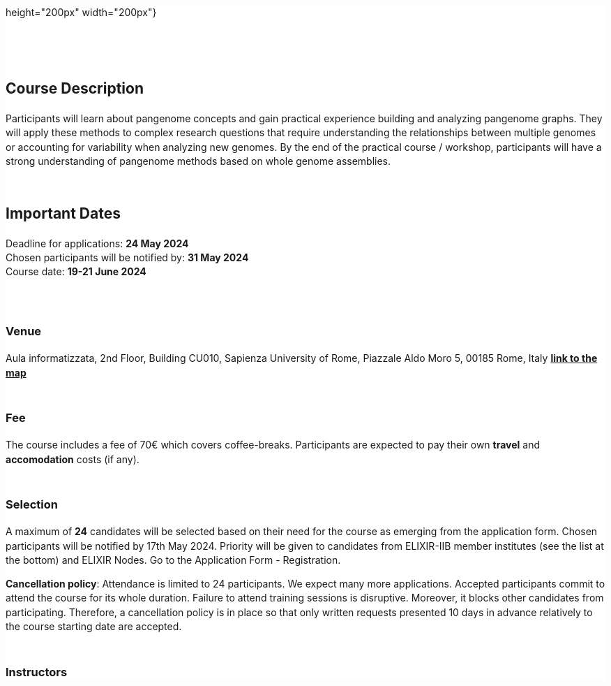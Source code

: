 height="200px" width="200px"} 

<br>
<br>

## Course Description

Participants will learn about pangenome concepts and gain practical experience building and analyzing pangenome graphs. They will apply these methods to complex research questions that require understanding the relationships between multiple genomes or accounting for variability when analyzing new genomes. By the end of the practical course / workshop, participants will have a strong understanding of pangenome methods based on whole genome assemblies.
<br>
<br>

## Important Dates 

Deadline for applications: **24 May 2024** <br>
Chosen participants will be notified by: **31 May 2024** <br>
Course date: **19-21 June 2024** <br>
<br>
<br>

### Venue

Aula informatizzata, 2nd Floor, Building CU010, Sapienza University of Rome, Piazzale Aldo Moro 5, 00185 Rome, Italy **[link to the map](https://maps.app.goo.gl/REeKpiBCU8PzoorZ8)**
<br>
<br>

### Fee

The course includes a fee of 70€ which covers coffee-breaks. Participants are expected to pay their own **travel** and **accomodation** costs (if any).
<br>
<br>

### Selection

A maximum of **24** candidates will be selected based on their need for the course as emerging from the application form. Chosen participants will be notified by 17th May 2024. Priority will be given to candidates from ELIXIR-IIB member institutes (see the list at the bottom) and ELIXIR Nodes.
Go to the Application Form - Registration.

**Cancellation policy**: Attendance is limited to 24 participants. We expect many more applications. Accepted participants commit to attend the course for its whole duration. Failure to attend training sessions is disruptive. Moreover, it blocks other candidates from participating. Therefore, a cancellation policy is in place so that only written requests presented 10 days in advance relatively to the course starting date are accepted.
<br>
<br>

### Instructors
